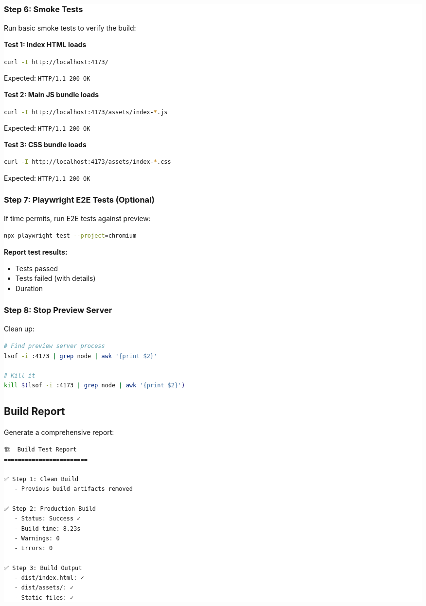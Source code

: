 ### Step 6: Smoke Tests

Run basic smoke tests to verify the build:

**Test 1: Index HTML loads**
```bash
curl -I http://localhost:4173/
```
Expected: `HTTP/1.1 200 OK`

**Test 2: Main JS bundle loads**
```bash
curl -I http://localhost:4173/assets/index-*.js
```
Expected: `HTTP/1.1 200 OK`

**Test 3: CSS bundle loads**
```bash
curl -I http://localhost:4173/assets/index-*.css
```
Expected: `HTTP/1.1 200 OK`

### Step 7: Playwright E2E Tests (Optional)

If time permits, run E2E tests against preview:

```bash
npx playwright test --project=chromium
```

**Report test results:**
- Tests passed
- Tests failed (with details)
- Duration

### Step 8: Stop Preview Server

Clean up:

```bash
# Find preview server process
lsof -i :4173 | grep node | awk '{print $2}'

# Kill it
kill $(lsof -i :4173 | grep node | awk '{print $2}')
```

## Build Report

Generate a comprehensive report:

```
🏗️  Build Test Report
========================

✅ Step 1: Clean Build
   - Previous build artifacts removed

✅ Step 2: Production Build
   - Status: Success ✓
   - Build time: 8.23s
   - Warnings: 0
   - Errors: 0

✅ Step 3: Build Output
   - dist/index.html: ✓
   - dist/assets/: ✓
   - Static files: ✓

```